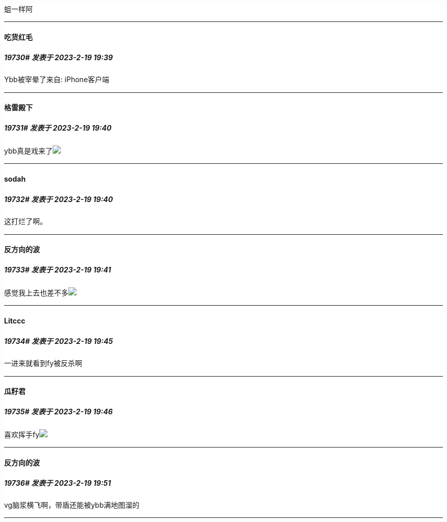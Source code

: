 蛆一样阿

*****

####  吃货红毛  
##### 19730#       发表于 2023-2-19 19:39

Ybb被宰晕了来自: iPhone客户端

*****

####  格雷殿下  
##### 19731#       发表于 2023-2-19 19:40

ybb真是戏来了<img src="https://static.saraba1st.com/image/smiley/face2017/067.png" referrerpolicy="no-referrer">

*****

####  sodah  
##### 19732#       发表于 2023-2-19 19:40

这打烂了啊。


*****

####  反方向的波  
##### 19733#       发表于 2023-2-19 19:41

感觉我上去也差不多<img src="https://static.saraba1st.com/image/smiley/face2017/067.png" referrerpolicy="no-referrer">

*****

####  Litccc  
##### 19734#       发表于 2023-2-19 19:45

一进来就看到fy被反杀啊

*****

####  瓜籽君  
##### 19735#       发表于 2023-2-19 19:46

喜欢挥手fy<img src="https://static.saraba1st.com/image/smiley/face2017/067.png" referrerpolicy="no-referrer">

*****

####  反方向的波  
##### 19736#       发表于 2023-2-19 19:51

vg脑浆横飞啊，带盾还能被ybb满地图溜的


*****
